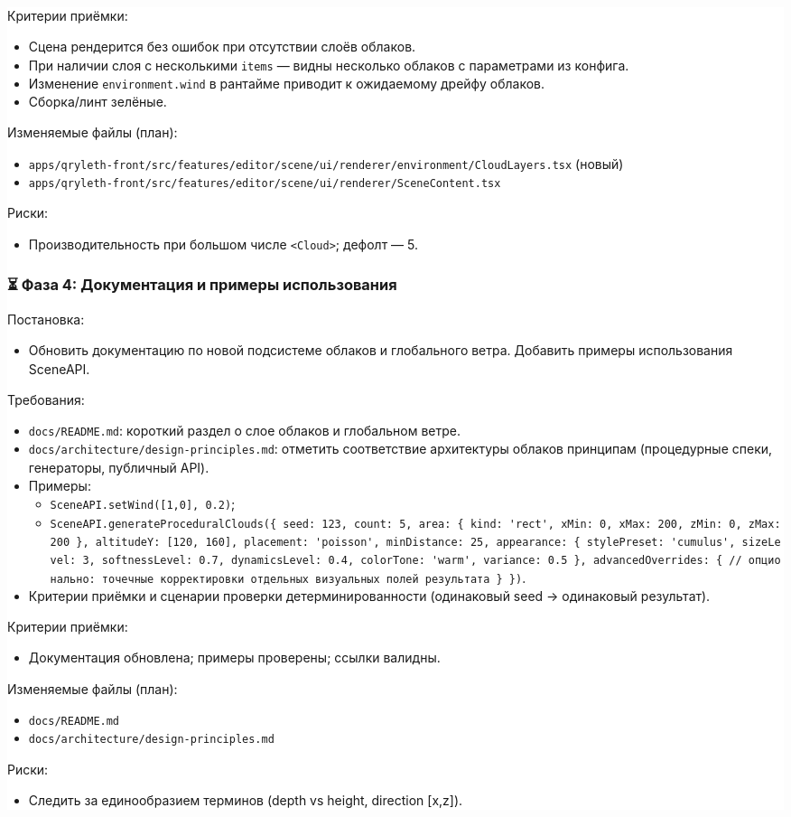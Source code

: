 Критерии приёмки:
- Сцена рендерится без ошибок при отсутствии слоёв облаков.
- При наличии слоя с несколькими `items` — видны несколько облаков с параметрами из конфига.
- Изменение `environment.wind` в рантайме приводит к ожидаемому дрейфу облаков.
- Сборка/линт зелёные.

Изменяемые файлы (план):
- `apps/qryleth-front/src/features/editor/scene/ui/renderer/environment/CloudLayers.tsx` (новый)
- `apps/qryleth-front/src/features/editor/scene/ui/renderer/SceneContent.tsx`

Риски:
- Производительность при большом числе `<Cloud>`; дефолт — 5.

### ⏳ Фаза 4: Документация и примеры использования
Постановка:
- Обновить документацию по новой подсистеме облаков и глобального ветра. Добавить примеры использования SceneAPI.

Требования:
- `docs/README.md`: короткий раздел о слое облаков и глобальном ветре.
- `docs/architecture/design-principles.md`: отметить соответствие архитектуры облаков принципам (процедурные спеки, генераторы, публичный API).
- Примеры:
  - `SceneAPI.setWind([1,0], 0.2)`;
  - `SceneAPI.generateProceduralClouds({
        seed: 123,
        count: 5,
        area: { kind: 'rect', xMin: 0, xMax: 200, zMin: 0, zMax: 200 },
        altitudeY: [120, 160],
        placement: 'poisson',
        minDistance: 25,
        appearance: {
          stylePreset: 'cumulus',
          sizeLevel: 3,
          softnessLevel: 0.7,
          dynamicsLevel: 0.4,
          colorTone: 'warm',
          variance: 0.5
        },
        advancedOverrides: {
          // опционально: точечные корректировки отдельных визуальных полей результата
        }
      })`.
- Критерии приёмки и сценарии проверки детерминированности (одинаковый seed → одинаковый результат).

Критерии приёмки:
- Документация обновлена; примеры проверены; ссылки валидны.

Изменяемые файлы (план):
- `docs/README.md`
- `docs/architecture/design-principles.md`

Риски:
- Следить за единообразием терминов (depth vs height, direction [x,z]).
